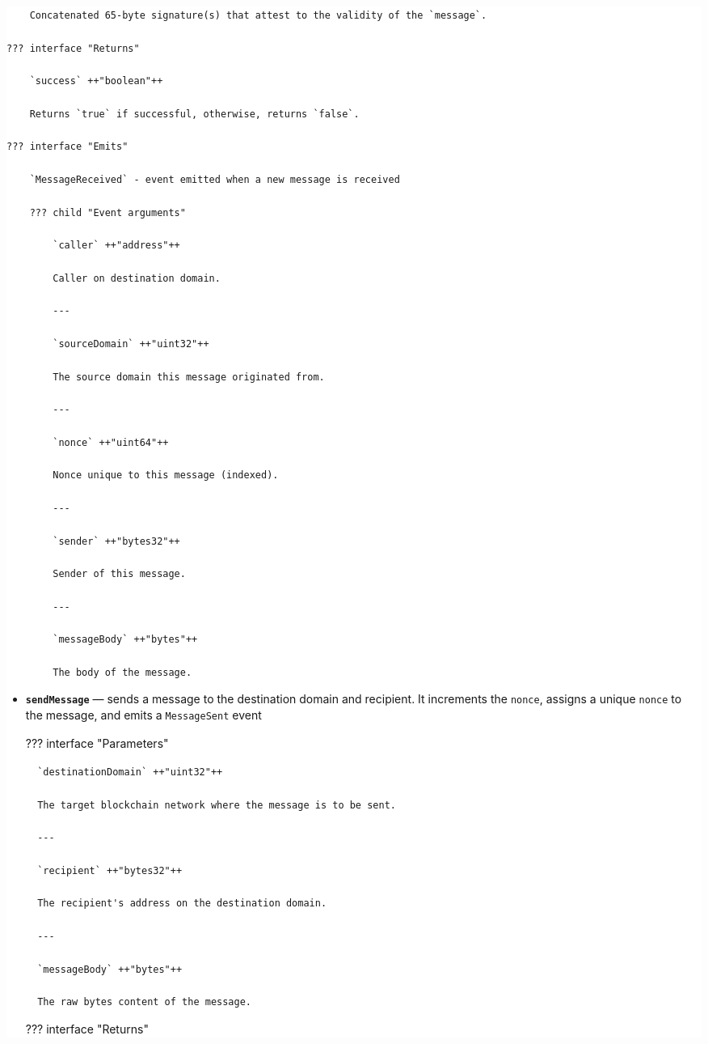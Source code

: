         Concatenated 65-byte signature(s) that attest to the validity of the `message`.

    ??? interface "Returns"

        `success` ++"boolean"++
        
        Returns `true` if successful, otherwise, returns `false`.

    ??? interface "Emits"

        `MessageReceived` - event emitted when a new message is received

        ??? child "Event arguments"

            `caller` ++"address"++
            
            Caller on destination domain.

            ---

            `sourceDomain` ++"uint32"++
            
            The source domain this message originated from.

            ---

            `nonce` ++"uint64"++
            
            Nonce unique to this message (indexed).

            ---

            `sender` ++"bytes32"++
            
            Sender of this message.

            ---

            `messageBody` ++"bytes"++
            
            The body of the message.

- **`sendMessage`** — sends a message to the destination domain and recipient. It increments the `nonce`, assigns a unique `nonce` to the message, and emits a `MessageSent` event

    ??? interface "Parameters"

        `destinationDomain` ++"uint32"++
        
        The target blockchain network where the message is to be sent.

        ---

        `recipient` ++"bytes32"++
        
        The recipient's address on the destination domain.

        ---

        `messageBody` ++"bytes"++
        
        The raw bytes content of the message.

    ??? interface "Returns"
